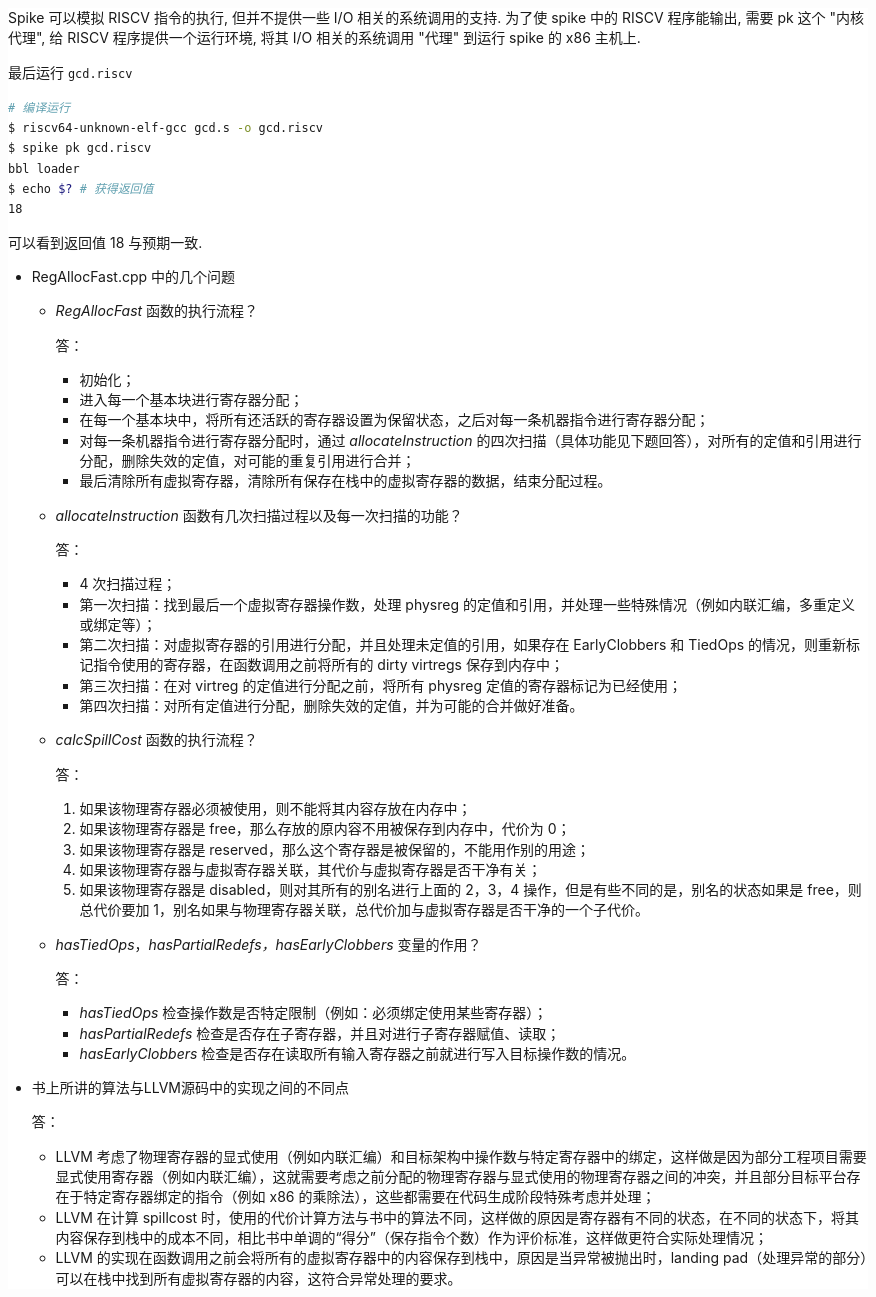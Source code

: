 Spike 可以模拟 RISCV 指令的执行, 但并不提供一些 I/O 相关的系统调用的支持. 为了使 spike 中的 RISCV 程序能输出, 需要 pk 这个 "内核代理", 给 RISCV 程序提供一个运行环境, 将其 I/O 相关的系统调用 "代理" 到运行 spike 的 x86 主机上.

最后运行 `gcd.riscv`

```bash
# 编译运行
$ riscv64-unknown-elf-gcc gcd.s -o gcd.riscv
$ spike pk gcd.riscv
bbl loader
$ echo $? # 获得返回值
18
```

可以看到返回值 18 与预期一致.

- RegAllocFast.cpp 中的几个问题

  * *RegAllocFast* 函数的执行流程？

    答：
    - 初始化；
    - 进入每一个基本块进行寄存器分配；
    - 在每一个基本块中，将所有还活跃的寄存器设置为保留状态，之后对每一条机器指令进行寄存器分配；
    - 对每一条机器指令进行寄存器分配时，通过 *allocateInstruction* 的四次扫描（具体功能见下题回答），对所有的定值和引用进行分配，删除失效的定值，对可能的重复引用进行合并；
    - 最后清除所有虚拟寄存器，清除所有保存在栈中的虚拟寄存器的数据，结束分配过程。

  * *allocateInstruction* 函数有几次扫描过程以及每一次扫描的功能？

    答：
    - 4 次扫描过程；
    - 第一次扫描：找到最后一个虚拟寄存器操作数，处理 physreg 的定值和引用，并处理一些特殊情况（例如内联汇编，多重定义或绑定等）；
    - 第二次扫描：对虚拟寄存器的引用进行分配，并且处理未定值的引用，如果存在 EarlyClobbers 和 TiedOps 的情况，则重新标记指令使用的寄存器，在函数调用之前将所有的 dirty virtregs 保存到内存中；
    - 第三次扫描：在对 virtreg 的定值进行分配之前，将所有 physreg 定值的寄存器标记为已经使用；
    - 第四次扫描：对所有定值进行分配，删除失效的定值，并为可能的合并做好准备。

  * *calcSpillCost* 函数的执行流程？

    答：
    1. 如果该物理寄存器必须被使用，则不能将其内容存放在内存中；
    2. 如果该物理寄存器是 free，那么存放的原内容不用被保存到内存中，代价为 0；
    3. 如果该物理寄存器是 reserved，那么这个寄存器是被保留的，不能用作别的用途；
    4. 如果该物理寄存器与虚拟寄存器关联，其代价与虚拟寄存器是否干净有关；
    5. 如果该物理寄存器是 disabled，则对其所有的别名进行上面的 2，3，4 操作，但是有些不同的是，别名的状态如果是 free，则总代价要加 1，别名如果与物理寄存器关联，总代价加与虚拟寄存器是否干净的一个子代价。

  * *hasTiedOps*，*hasPartialRedefs，hasEarlyClobbers* 变量的作用？

    答：
    - *hasTiedOps* 检查操作数是否特定限制（例如：必须绑定使用某些寄存器）；
    - *hasPartialRedefs* 检查是否存在子寄存器，并且对进行子寄存器赋值、读取；
    - *hasEarlyClobbers* 检查是否存在读取所有输入寄存器之前就进行写入目标操作数的情况。

- 书上所讲的算法与LLVM源码中的实现之间的不同点

  答：
  - LLVM 考虑了物理寄存器的显式使用（例如内联汇编）和目标架构中操作数与特定寄存器中的绑定，这样做是因为部分工程项目需要显式使用寄存器（例如内联汇编），这就需要考虑之前分配的物理寄存器与显式使用的物理寄存器之间的冲突，并且部分目标平台存在于特定寄存器绑定的指令（例如 x86 的乘除法），这些都需要在代码生成阶段特殊考虑并处理；
  - LLVM 在计算 spillcost 时，使用的代价计算方法与书中的算法不同，这样做的原因是寄存器有不同的状态，在不同的状态下，将其内容保存到栈中的成本不同，相比书中单调的“得分”（保存指令个数）作为评价标准，这样做更符合实际处理情况；
  - LLVM 的实现在函数调用之前会将所有的虚拟寄存器中的内容保存到栈中，原因是当异常被抛出时，landing pad（处理异常的部分）可以在栈中找到所有虚拟寄存器的内容，这符合异常处理的要求。
